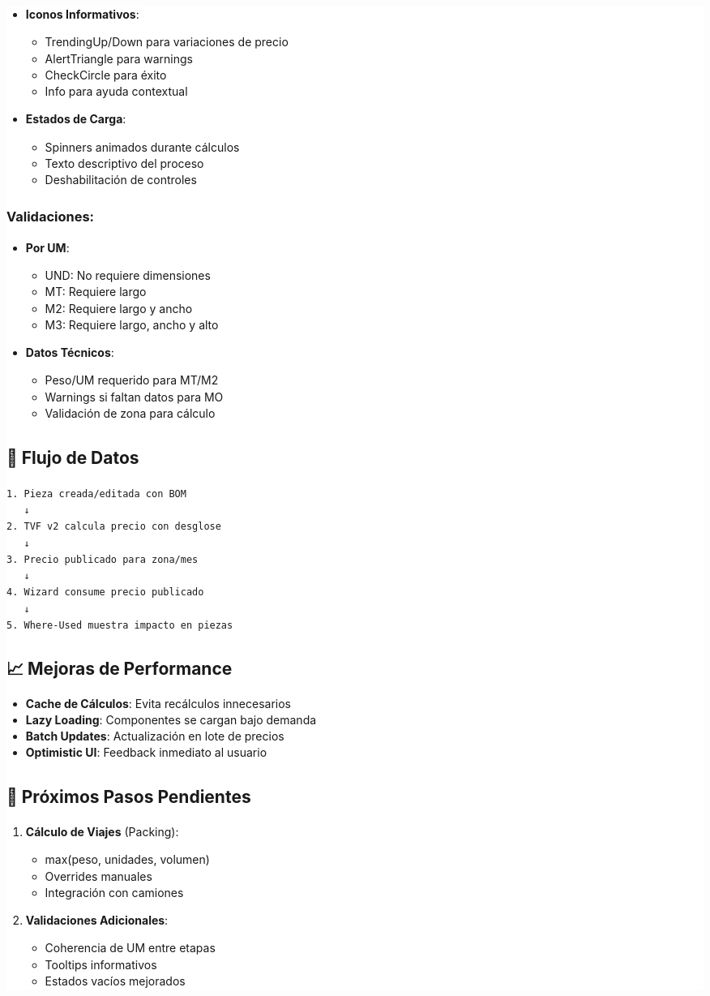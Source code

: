 - **Iconos Informativos**:
  - TrendingUp/Down para variaciones de precio
  - AlertTriangle para warnings
  - CheckCircle para éxito
  - Info para ayuda contextual

- **Estados de Carga**:
  - Spinners animados durante cálculos
  - Texto descriptivo del proceso
  - Deshabilitación de controles

### Validaciones:
- **Por UM**:
  - UND: No requiere dimensiones
  - MT: Requiere largo
  - M2: Requiere largo y ancho
  - M3: Requiere largo, ancho y alto

- **Datos Técnicos**:
  - Peso/UM requerido para MT/M2
  - Warnings si faltan datos para MO
  - Validación de zona para cálculo

## 🔄 Flujo de Datos

```
1. Pieza creada/editada con BOM
   ↓
2. TVF v2 calcula precio con desglose
   ↓
3. Precio publicado para zona/mes
   ↓
4. Wizard consume precio publicado
   ↓
5. Where-Used muestra impacto en piezas
```

## 📈 Mejoras de Performance

- **Cache de Cálculos**: Evita recálculos innecesarios
- **Lazy Loading**: Componentes se cargan bajo demanda
- **Batch Updates**: Actualización en lote de precios
- **Optimistic UI**: Feedback inmediato al usuario

## 🎯 Próximos Pasos Pendientes

1. **Cálculo de Viajes** (Packing):
   - max(peso, unidades, volumen)
   - Overrides manuales
   - Integración con camiones

2. **Validaciones Adicionales**:
   - Coherencia de UM entre etapas
   - Tooltips informativos
   - Estados vacíos mejorados

